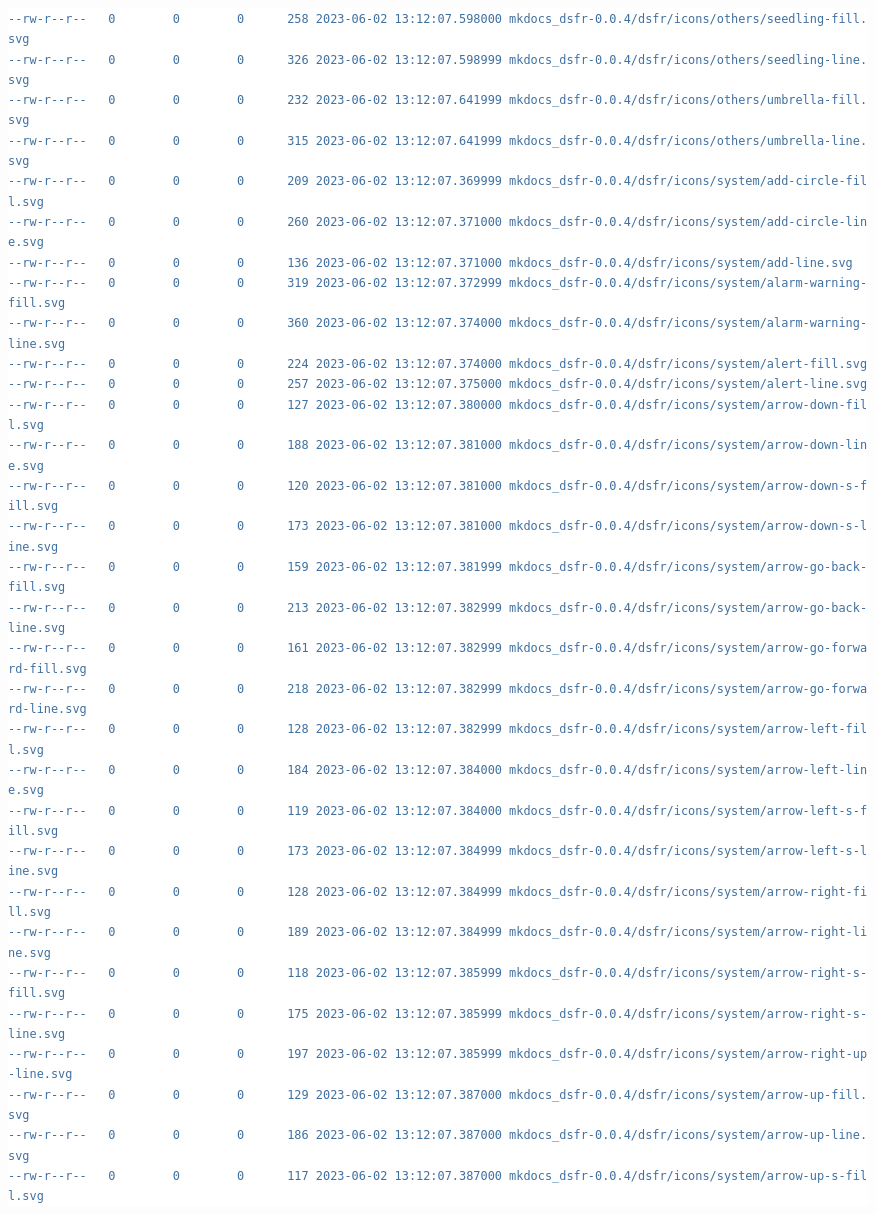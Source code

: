 ```diff
--rw-r--r--   0        0        0      258 2023-06-02 13:12:07.598000 mkdocs_dsfr-0.0.4/dsfr/icons/others/seedling-fill.svg
--rw-r--r--   0        0        0      326 2023-06-02 13:12:07.598999 mkdocs_dsfr-0.0.4/dsfr/icons/others/seedling-line.svg
--rw-r--r--   0        0        0      232 2023-06-02 13:12:07.641999 mkdocs_dsfr-0.0.4/dsfr/icons/others/umbrella-fill.svg
--rw-r--r--   0        0        0      315 2023-06-02 13:12:07.641999 mkdocs_dsfr-0.0.4/dsfr/icons/others/umbrella-line.svg
--rw-r--r--   0        0        0      209 2023-06-02 13:12:07.369999 mkdocs_dsfr-0.0.4/dsfr/icons/system/add-circle-fill.svg
--rw-r--r--   0        0        0      260 2023-06-02 13:12:07.371000 mkdocs_dsfr-0.0.4/dsfr/icons/system/add-circle-line.svg
--rw-r--r--   0        0        0      136 2023-06-02 13:12:07.371000 mkdocs_dsfr-0.0.4/dsfr/icons/system/add-line.svg
--rw-r--r--   0        0        0      319 2023-06-02 13:12:07.372999 mkdocs_dsfr-0.0.4/dsfr/icons/system/alarm-warning-fill.svg
--rw-r--r--   0        0        0      360 2023-06-02 13:12:07.374000 mkdocs_dsfr-0.0.4/dsfr/icons/system/alarm-warning-line.svg
--rw-r--r--   0        0        0      224 2023-06-02 13:12:07.374000 mkdocs_dsfr-0.0.4/dsfr/icons/system/alert-fill.svg
--rw-r--r--   0        0        0      257 2023-06-02 13:12:07.375000 mkdocs_dsfr-0.0.4/dsfr/icons/system/alert-line.svg
--rw-r--r--   0        0        0      127 2023-06-02 13:12:07.380000 mkdocs_dsfr-0.0.4/dsfr/icons/system/arrow-down-fill.svg
--rw-r--r--   0        0        0      188 2023-06-02 13:12:07.381000 mkdocs_dsfr-0.0.4/dsfr/icons/system/arrow-down-line.svg
--rw-r--r--   0        0        0      120 2023-06-02 13:12:07.381000 mkdocs_dsfr-0.0.4/dsfr/icons/system/arrow-down-s-fill.svg
--rw-r--r--   0        0        0      173 2023-06-02 13:12:07.381000 mkdocs_dsfr-0.0.4/dsfr/icons/system/arrow-down-s-line.svg
--rw-r--r--   0        0        0      159 2023-06-02 13:12:07.381999 mkdocs_dsfr-0.0.4/dsfr/icons/system/arrow-go-back-fill.svg
--rw-r--r--   0        0        0      213 2023-06-02 13:12:07.382999 mkdocs_dsfr-0.0.4/dsfr/icons/system/arrow-go-back-line.svg
--rw-r--r--   0        0        0      161 2023-06-02 13:12:07.382999 mkdocs_dsfr-0.0.4/dsfr/icons/system/arrow-go-forward-fill.svg
--rw-r--r--   0        0        0      218 2023-06-02 13:12:07.382999 mkdocs_dsfr-0.0.4/dsfr/icons/system/arrow-go-forward-line.svg
--rw-r--r--   0        0        0      128 2023-06-02 13:12:07.382999 mkdocs_dsfr-0.0.4/dsfr/icons/system/arrow-left-fill.svg
--rw-r--r--   0        0        0      184 2023-06-02 13:12:07.384000 mkdocs_dsfr-0.0.4/dsfr/icons/system/arrow-left-line.svg
--rw-r--r--   0        0        0      119 2023-06-02 13:12:07.384000 mkdocs_dsfr-0.0.4/dsfr/icons/system/arrow-left-s-fill.svg
--rw-r--r--   0        0        0      173 2023-06-02 13:12:07.384999 mkdocs_dsfr-0.0.4/dsfr/icons/system/arrow-left-s-line.svg
--rw-r--r--   0        0        0      128 2023-06-02 13:12:07.384999 mkdocs_dsfr-0.0.4/dsfr/icons/system/arrow-right-fill.svg
--rw-r--r--   0        0        0      189 2023-06-02 13:12:07.384999 mkdocs_dsfr-0.0.4/dsfr/icons/system/arrow-right-line.svg
--rw-r--r--   0        0        0      118 2023-06-02 13:12:07.385999 mkdocs_dsfr-0.0.4/dsfr/icons/system/arrow-right-s-fill.svg
--rw-r--r--   0        0        0      175 2023-06-02 13:12:07.385999 mkdocs_dsfr-0.0.4/dsfr/icons/system/arrow-right-s-line.svg
--rw-r--r--   0        0        0      197 2023-06-02 13:12:07.385999 mkdocs_dsfr-0.0.4/dsfr/icons/system/arrow-right-up-line.svg
--rw-r--r--   0        0        0      129 2023-06-02 13:12:07.387000 mkdocs_dsfr-0.0.4/dsfr/icons/system/arrow-up-fill.svg
--rw-r--r--   0        0        0      186 2023-06-02 13:12:07.387000 mkdocs_dsfr-0.0.4/dsfr/icons/system/arrow-up-line.svg
--rw-r--r--   0        0        0      117 2023-06-02 13:12:07.387000 mkdocs_dsfr-0.0.4/dsfr/icons/system/arrow-up-s-fill.svg
```